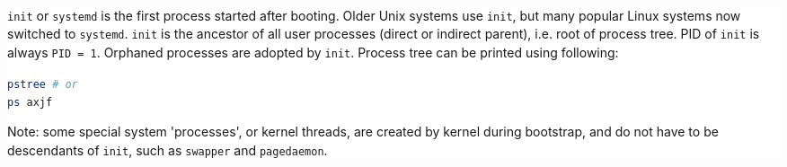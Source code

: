 `init` or `systemd` is the first process started after booting. Older Unix systems use `init`, but many popular Linux systems now switched to `systemd`. `init` is the ancestor of all user processes (direct or indirect parent), i.e. root of process tree. PID of `init` is always `PID = 1`. Orphaned processes are adopted by `init`. Process tree can be printed using following:

```bash
pstree # or
ps axjf
```

Note: some special system 'processes', or kernel threads, are created by kernel during bootstrap, and do not have to be descendants of `init`, such as `swapper` and `pagedaemon`.



